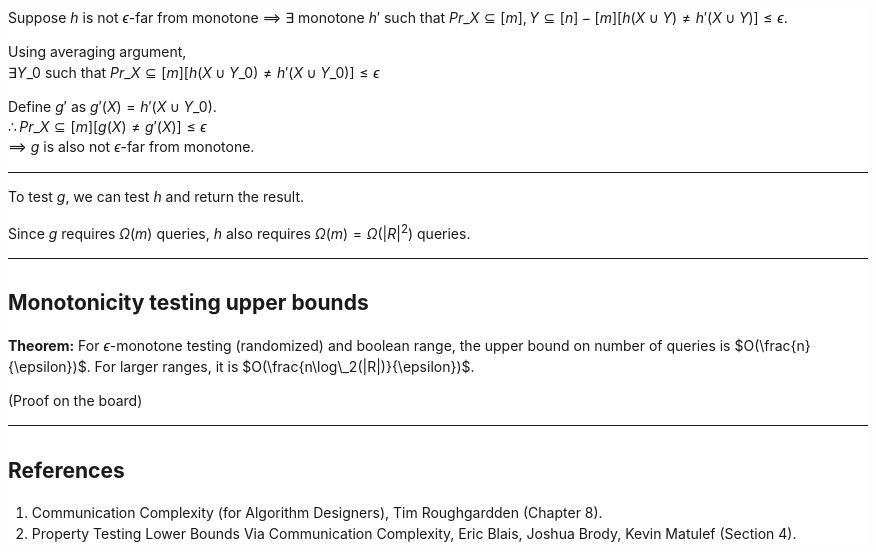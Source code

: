 
Suppose $h$ is not $\epsilon$-far from monotone
$\implies$ $\exists$ monotone $h'$ such that
$Pr\_{X \subseteq [m], Y \subseteq [n]-[m]}[h(X \cup Y) \neq h'(X \cup Y)] \leq \epsilon$.

Using averaging argument,\
$\exists Y\_0$ such that
$Pr\_{X \subseteq [m]}[h(X \cup Y\_0) \neq h'(X \cup Y\_0)] \leq \epsilon$

Define $g'$ as $g'(X) = h'(X \cup Y\_0)$.\
$\therefore Pr\_{X \subseteq [m]}[g(X) \neq g'(X)] \leq \epsilon$\
$\implies$ $g$ is also not $\epsilon$-far from monotone.

---

To test $g$, we can test $h$ and return the result.

Since $g$ requires $\Omega(m)$ queries, $h$ also requires
$\Omega(m) = \Omega(|R|^2)$ queries.

---

## Monotonicity testing upper bounds

**Theorem:** For $\epsilon$-monotone testing (randomized) and boolean range,
the upper bound on number of queries is $O(\frac{n}{\epsilon})$.
For larger ranges, it is $O(\frac{n\log\_2(|R|)}{\epsilon})$.

(Proof on the board)

---

## References

1. Communication Complexity (for Algorithm Designers), Tim Roughgardden (Chapter 8).
2. Property Testing Lower Bounds Via Communication Complexity, Eric Blais, Joshua Brody, Kevin Matulef (Section 4).
